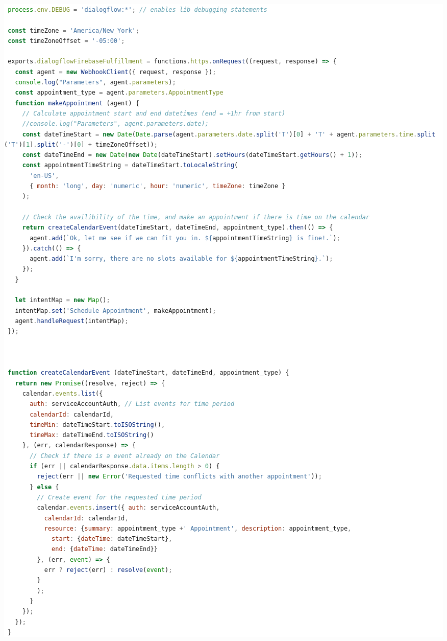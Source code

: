 ```js
 process.env.DEBUG = 'dialogflow:*'; // enables lib debugging statements
 
 const timeZone = 'America/New_York';
 const timeZoneOffset = '-05:00';
 
 exports.dialogflowFirebaseFulfillment = functions.https.onRequest((request, response) => {
   const agent = new WebhookClient({ request, response });
   console.log("Parameters", agent.parameters);
   const appointment_type = agent.parameters.AppointmentType
   function makeAppointment (agent) {
     // Calculate appointment start and end datetimes (end = +1hr from start)
     //console.log("Parameters", agent.parameters.date);
     const dateTimeStart = new Date(Date.parse(agent.parameters.date.split('T')[0] + 'T' + agent.parameters.time.split('T')[1].split('-')[0] + timeZoneOffset));
     const dateTimeEnd = new Date(new Date(dateTimeStart).setHours(dateTimeStart.getHours() + 1));
     const appointmentTimeString = dateTimeStart.toLocaleString(
       'en-US',
       { month: 'long', day: 'numeric', hour: 'numeric', timeZone: timeZone }
     );
 
     // Check the availibility of the time, and make an appointment if there is time on the calendar
     return createCalendarEvent(dateTimeStart, dateTimeEnd, appointment_type).then(() => {
       agent.add(`Ok, let me see if we can fit you in. ${appointmentTimeString} is fine!.`);
     }).catch(() => {
       agent.add(`I'm sorry, there are no slots available for ${appointmentTimeString}.`);
     });
   }
 
   let intentMap = new Map();
   intentMap.set('Schedule Appointment', makeAppointment);
   agent.handleRequest(intentMap);
 });
 
 
 
 function createCalendarEvent (dateTimeStart, dateTimeEnd, appointment_type) {
   return new Promise((resolve, reject) => {
     calendar.events.list({
       auth: serviceAccountAuth, // List events for time period
       calendarId: calendarId,
       timeMin: dateTimeStart.toISOString(),
       timeMax: dateTimeEnd.toISOString()
     }, (err, calendarResponse) => {
       // Check if there is a event already on the Calendar
       if (err || calendarResponse.data.items.length > 0) {
         reject(err || new Error('Requested time conflicts with another appointment'));
       } else {
         // Create event for the requested time period
         calendar.events.insert({ auth: serviceAccountAuth,
           calendarId: calendarId,
           resource: {summary: appointment_type +' Appointment', description: appointment_type,
             start: {dateTime: dateTimeStart},
             end: {dateTime: dateTimeEnd}}
         }, (err, event) => {
           err ? reject(err) : resolve(event);
         }
         );
       }
     });
   });
 }
 ```